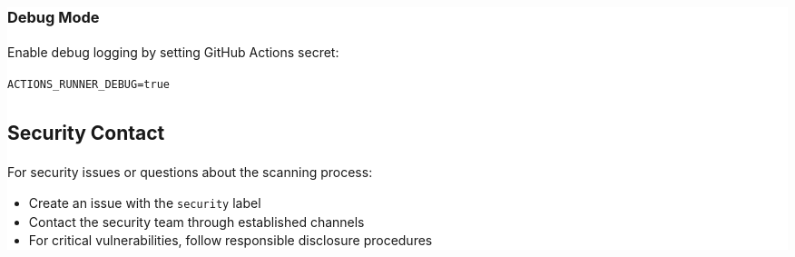 ### Debug Mode
Enable debug logging by setting GitHub Actions secret:
```
ACTIONS_RUNNER_DEBUG=true
```

## Security Contact

For security issues or questions about the scanning process:
- Create an issue with the `security` label
- Contact the security team through established channels
- For critical vulnerabilities, follow responsible disclosure procedures
